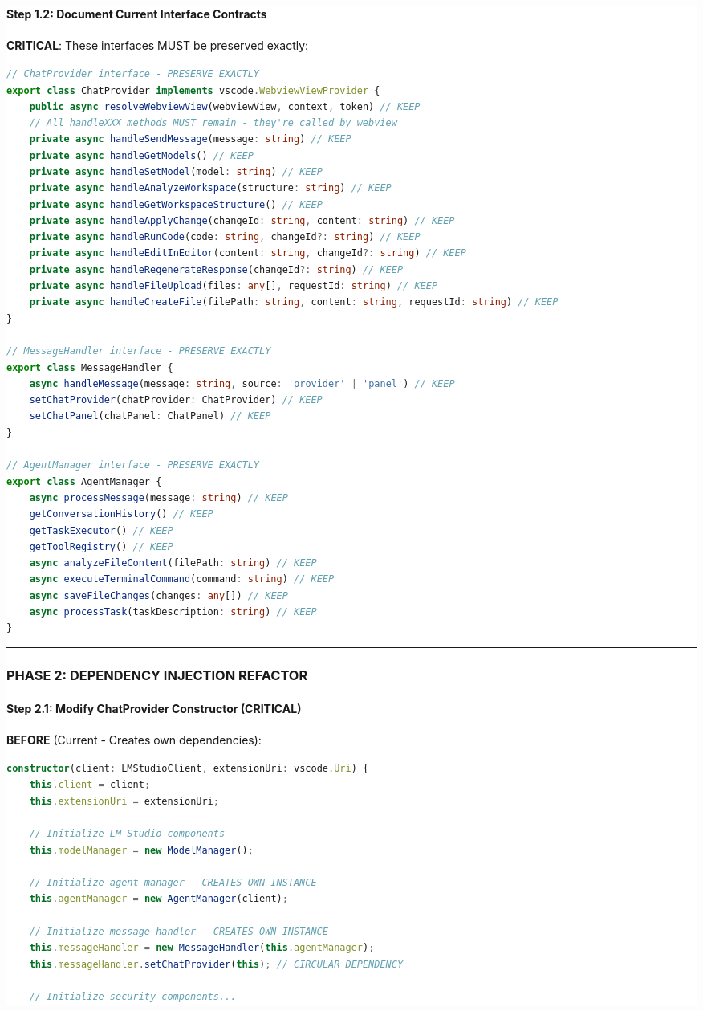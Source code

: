 #### **Step 1.2: Document Current Interface Contracts**
**CRITICAL**: These interfaces MUST be preserved exactly:

```typescript
// ChatProvider interface - PRESERVE EXACTLY
export class ChatProvider implements vscode.WebviewViewProvider {
    public async resolveWebviewView(webviewView, context, token) // KEEP
    // All handleXXX methods MUST remain - they're called by webview
    private async handleSendMessage(message: string) // KEEP
    private async handleGetModels() // KEEP
    private async handleSetModel(model: string) // KEEP
    private async handleAnalyzeWorkspace(structure: string) // KEEP
    private async handleGetWorkspaceStructure() // KEEP
    private async handleApplyChange(changeId: string, content: string) // KEEP
    private async handleRunCode(code: string, changeId?: string) // KEEP
    private async handleEditInEditor(content: string, changeId?: string) // KEEP
    private async handleRegenerateResponse(changeId?: string) // KEEP
    private async handleFileUpload(files: any[], requestId: string) // KEEP
    private async handleCreateFile(filePath: string, content: string, requestId: string) // KEEP
}

// MessageHandler interface - PRESERVE EXACTLY
export class MessageHandler {
    async handleMessage(message: string, source: 'provider' | 'panel') // KEEP
    setChatProvider(chatProvider: ChatProvider) // KEEP
    setChatPanel(chatPanel: ChatPanel) // KEEP
}

// AgentManager interface - PRESERVE EXACTLY
export class AgentManager {
    async processMessage(message: string) // KEEP
    getConversationHistory() // KEEP
    getTaskExecutor() // KEEP
    getToolRegistry() // KEEP
    async analyzeFileContent(filePath: string) // KEEP
    async executeTerminalCommand(command: string) // KEEP
    async saveFileChanges(changes: any[]) // KEEP
    async processTask(taskDescription: string) // KEEP
}
```

---

### **PHASE 2: DEPENDENCY INJECTION REFACTOR**

#### **Step 2.1: Modify ChatProvider Constructor (CRITICAL)**

**BEFORE** (Current - Creates own dependencies):
```typescript
constructor(client: LMStudioClient, extensionUri: vscode.Uri) { 
    this.client = client;
    this.extensionUri = extensionUri;
    
    // Initialize LM Studio components
    this.modelManager = new ModelManager();
    
    // Initialize agent manager - CREATES OWN INSTANCE
    this.agentManager = new AgentManager(client);
    
    // Initialize message handler - CREATES OWN INSTANCE
    this.messageHandler = new MessageHandler(this.agentManager);
    this.messageHandler.setChatProvider(this); // CIRCULAR DEPENDENCY
    
    // Initialize security components...
```